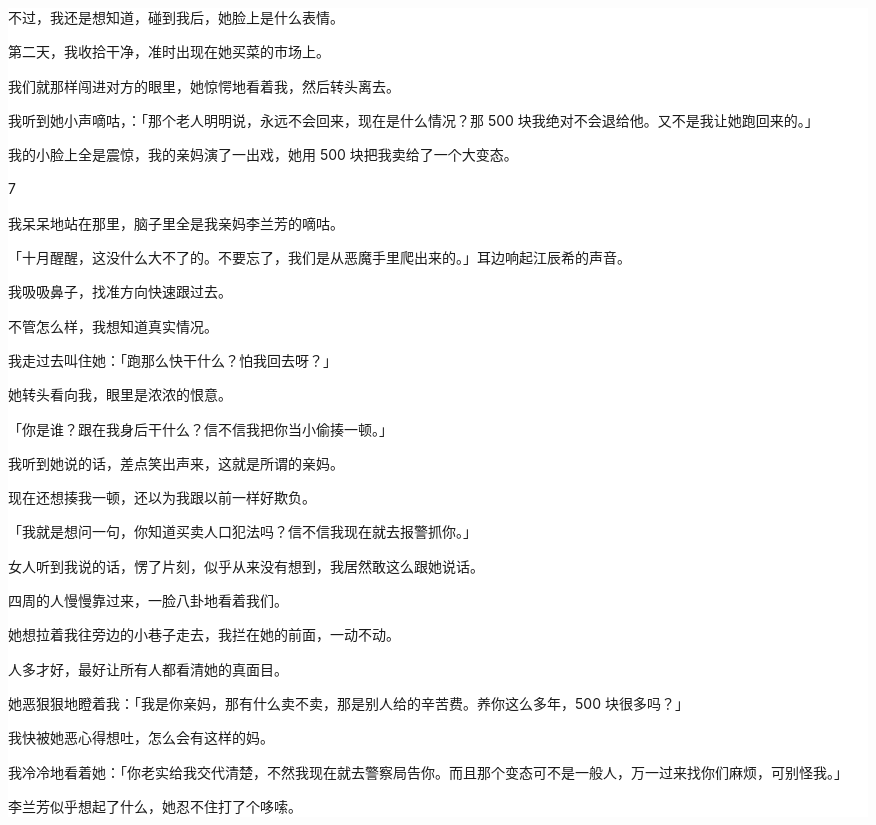 
不过，我还是想知道，碰到我后，她脸上是什么表情。


第二天，我收拾干净，准时出现在她买菜的市场上。


我们就那样闯进对方的眼里，她惊愕地看着我，然后转头离去。


我听到她小声嘀咕，：「那个老人明明说，永远不会回来，现在是什么情况？那 500 块我绝对不会退给他。又不是我让她跑回来的。」


我的小脸上全是震惊，我的亲妈演了一出戏，她用 500 块把我卖给了一个大变态。


7


我呆呆地站在那里，脑子里全是我亲妈李兰芳的嘀咕。


「十月醒醒，这没什么大不了的。不要忘了，我们是从恶魔手里爬出来的。」耳边响起江辰希的声音。


我吸吸鼻子，找准方向快速跟过去。


不管怎么样，我想知道真实情况。


我走过去叫住她：「跑那么快干什么？怕我回去呀？」


她转头看向我，眼里是浓浓的恨意。


「你是谁？跟在我身后干什么？信不信我把你当小偷揍一顿。」


我听到她说的话，差点笑出声来，这就是所谓的亲妈。


现在还想揍我一顿，还以为我跟以前一样好欺负。


「我就是想问一句，你知道买卖人口犯法吗？信不信我现在就去报警抓你。」


女人听到我说的话，愣了片刻，似乎从来没有想到，我居然敢这么跟她说话。


四周的人慢慢靠过来，一脸八卦地看着我们。


她想拉着我往旁边的小巷子走去，我拦在她的前面，一动不动。


人多才好，最好让所有人都看清她的真面目。


她恶狠狠地瞪着我：「我是你亲妈，那有什么卖不卖，那是别人给的辛苦费。养你这么多年，500 块很多吗？」


我快被她恶心得想吐，怎么会有这样的妈。


我冷冷地看着她：「你老实给我交代清楚，不然我现在就去警察局告你。而且那个变态可不是一般人，万一过来找你们麻烦，可别怪我。」


李兰芳似乎想起了什么，她忍不住打了个哆嗦。


